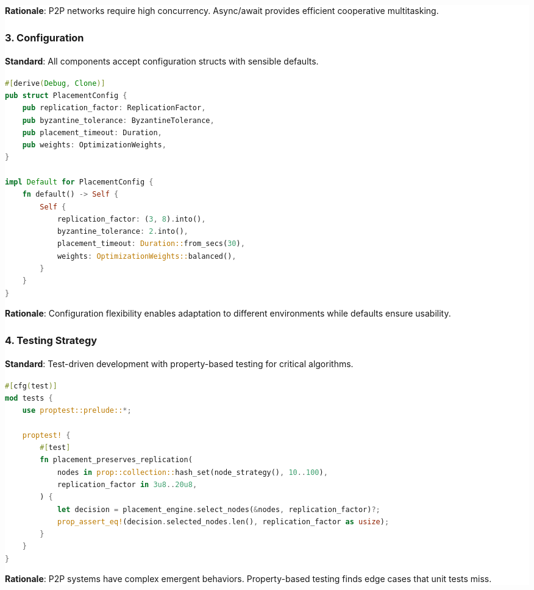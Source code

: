 **Rationale**: P2P networks require high concurrency. Async/await provides efficient cooperative multitasking.

### 3. Configuration

**Standard**: All components accept configuration structs with sensible defaults.

```rust
#[derive(Debug, Clone)]
pub struct PlacementConfig {
    pub replication_factor: ReplicationFactor,
    pub byzantine_tolerance: ByzantineTolerance,
    pub placement_timeout: Duration,
    pub weights: OptimizationWeights,
}

impl Default for PlacementConfig {
    fn default() -> Self {
        Self {
            replication_factor: (3, 8).into(),
            byzantine_tolerance: 2.into(),
            placement_timeout: Duration::from_secs(30),
            weights: OptimizationWeights::balanced(),
        }
    }
}
```

**Rationale**: Configuration flexibility enables adaptation to different environments while defaults ensure usability.

### 4. Testing Strategy

**Standard**: Test-driven development with property-based testing for critical algorithms.

```rust
#[cfg(test)]
mod tests {
    use proptest::prelude::*;
    
    proptest! {
        #[test]
        fn placement_preserves_replication(
            nodes in prop::collection::hash_set(node_strategy(), 10..100),
            replication_factor in 3u8..20u8,
        ) {
            let decision = placement_engine.select_nodes(&nodes, replication_factor)?;
            prop_assert_eq!(decision.selected_nodes.len(), replication_factor as usize);
        }
    }
}
```

**Rationale**: P2P systems have complex emergent behaviors. Property-based testing finds edge cases that unit tests miss.
